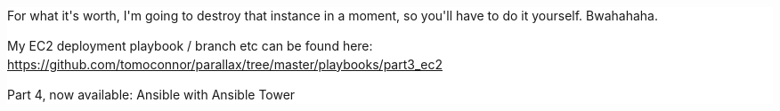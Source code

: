 For what it's worth, I'm going to destroy that instance in a moment, so you'll have to do it yourself. Bwahahaha.

My EC2 deployment playbook / branch etc can be found here: https://github.com/tomoconnor/parallax/tree/master/playbooks/part3_ec2

Part 4, now available: Ansible with Ansible Tower